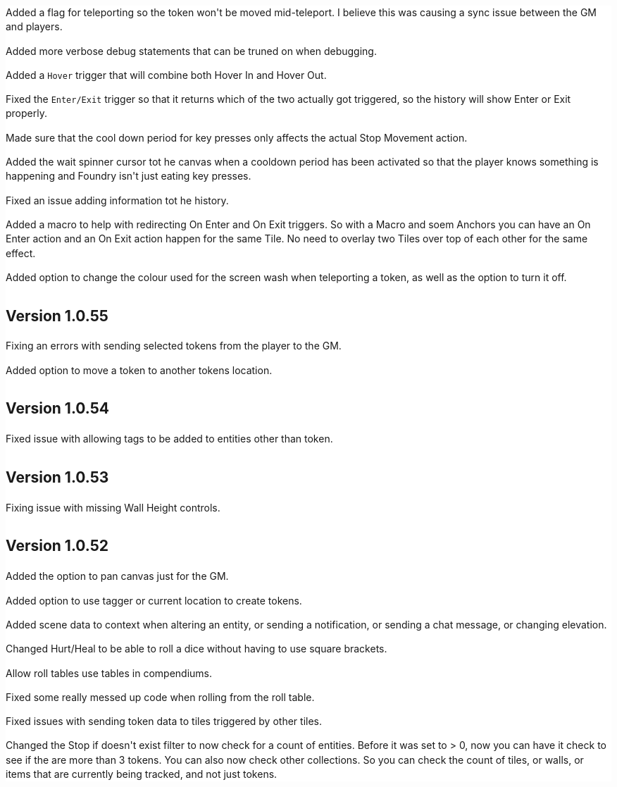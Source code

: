 Added a flag for teleporting so the token won't be moved mid-teleport.  I believe this was causing a sync issue between the GM and players.

Added more verbose debug statements that can be truned on when debugging.

Added a `Hover` trigger that will combine both Hover In and Hover Out.

Fixed the `Enter/Exit` trigger so that it returns which of the two actually got triggered, so the history will show Enter or Exit properly.

Made sure that the cool down period for key presses only affects the actual Stop Movement action.

Added the wait spinner cursor tot he canvas when a cooldown period has been activated so that the player knows something is happening and Foundry isn't just eating key presses.

Fixed an issue adding information tot he history.

Added a macro to help with redirecting On Enter and On Exit triggers.  So with a Macro and soem Anchors you can have an On Enter action and an On Exit action happen for the same Tile.  No need to overlay two Tiles over top of each other for the same effect.

Added option to change the colour used for the screen wash when teleporting a token, as well as the option to turn it off.

## Version 1.0.55

Fixing an errors with sending selected tokens from the player to the GM.

Added option to move a token to another tokens location.

## Version 1.0.54

Fixed issue with allowing tags to be added to entities other than token.

## Version 1.0.53

Fixing issue with missing Wall Height controls.

## Version 1.0.52

Added the option to pan canvas just for the GM.

Added option to use tagger or current location to create tokens.

Added scene data to context when altering an entity, or sending a notification, or sending a chat message, or changing elevation.

Changed Hurt/Heal to be able to roll a dice without having to use square brackets.

Allow roll tables use tables in compendiums.

Fixed some really messed up code when rolling from the roll table.

Fixed issues with sending token data to tiles triggered by other tiles.

Changed the Stop if doesn't exist filter to now check for a count of entities.  Before it was set to > 0, now you can have it check to see if the are more than 3 tokens.  You can also now check other collections.  So you can check the count of tiles, or walls, or items that are currently being tracked, and not just tokens.
